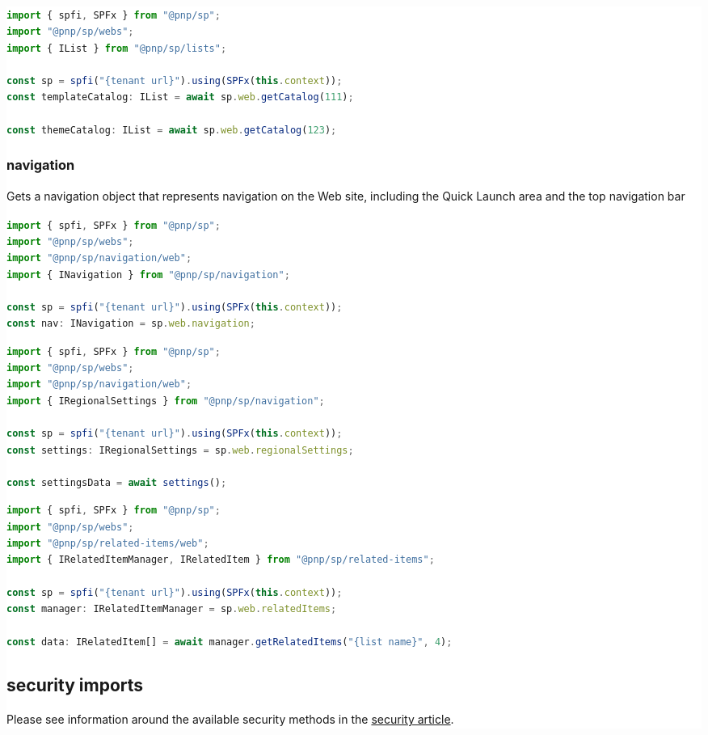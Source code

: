 ```TypeScript
import { spfi, SPFx } from "@pnp/sp";
import "@pnp/sp/webs";
import { IList } from "@pnp/sp/lists";

const sp = spfi("{tenant url}").using(SPFx(this.context));
const templateCatalog: IList = await sp.web.getCatalog(111);

const themeCatalog: IList = await sp.web.getCatalog(123);
```

### navigation

Gets a navigation object that represents navigation on the Web site, including the Quick Launch area and the top navigation bar

```TypeScript
import { spfi, SPFx } from "@pnp/sp";
import "@pnp/sp/webs";
import "@pnp/sp/navigation/web";
import { INavigation } from "@pnp/sp/navigation";

const sp = spfi("{tenant url}").using(SPFx(this.context));
const nav: INavigation = sp.web.navigation;
```

```TypeScript
import { spfi, SPFx } from "@pnp/sp";
import "@pnp/sp/webs";
import "@pnp/sp/navigation/web";
import { IRegionalSettings } from "@pnp/sp/navigation";

const sp = spfi("{tenant url}").using(SPFx(this.context));
const settings: IRegionalSettings = sp.web.regionalSettings;

const settingsData = await settings();
```

```TypeScript
import { spfi, SPFx } from "@pnp/sp";
import "@pnp/sp/webs";
import "@pnp/sp/related-items/web";
import { IRelatedItemManager, IRelatedItem } from "@pnp/sp/related-items";

const sp = spfi("{tenant url}").using(SPFx(this.context));
const manager: IRelatedItemManager = sp.web.relatedItems;

const data: IRelatedItem[] = await manager.getRelatedItems("{list name}", 4);
```

## security imports

Please see information around the available security methods in the [security article](security.md).
